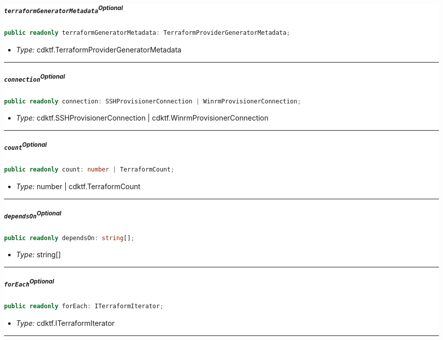 ##### `terraformGeneratorMetadata`<sup>Optional</sup> <a name="terraformGeneratorMetadata" id="@cdktf/provider-opentelekomcloud.wafDedicatedGeoIpRuleV1.WafDedicatedGeoIpRuleV1.property.terraformGeneratorMetadata"></a>

```typescript
public readonly terraformGeneratorMetadata: TerraformProviderGeneratorMetadata;
```

- *Type:* cdktf.TerraformProviderGeneratorMetadata

---

##### `connection`<sup>Optional</sup> <a name="connection" id="@cdktf/provider-opentelekomcloud.wafDedicatedGeoIpRuleV1.WafDedicatedGeoIpRuleV1.property.connection"></a>

```typescript
public readonly connection: SSHProvisionerConnection | WinrmProvisionerConnection;
```

- *Type:* cdktf.SSHProvisionerConnection | cdktf.WinrmProvisionerConnection

---

##### `count`<sup>Optional</sup> <a name="count" id="@cdktf/provider-opentelekomcloud.wafDedicatedGeoIpRuleV1.WafDedicatedGeoIpRuleV1.property.count"></a>

```typescript
public readonly count: number | TerraformCount;
```

- *Type:* number | cdktf.TerraformCount

---

##### `dependsOn`<sup>Optional</sup> <a name="dependsOn" id="@cdktf/provider-opentelekomcloud.wafDedicatedGeoIpRuleV1.WafDedicatedGeoIpRuleV1.property.dependsOn"></a>

```typescript
public readonly dependsOn: string[];
```

- *Type:* string[]

---

##### `forEach`<sup>Optional</sup> <a name="forEach" id="@cdktf/provider-opentelekomcloud.wafDedicatedGeoIpRuleV1.WafDedicatedGeoIpRuleV1.property.forEach"></a>

```typescript
public readonly forEach: ITerraformIterator;
```

- *Type:* cdktf.ITerraformIterator

---